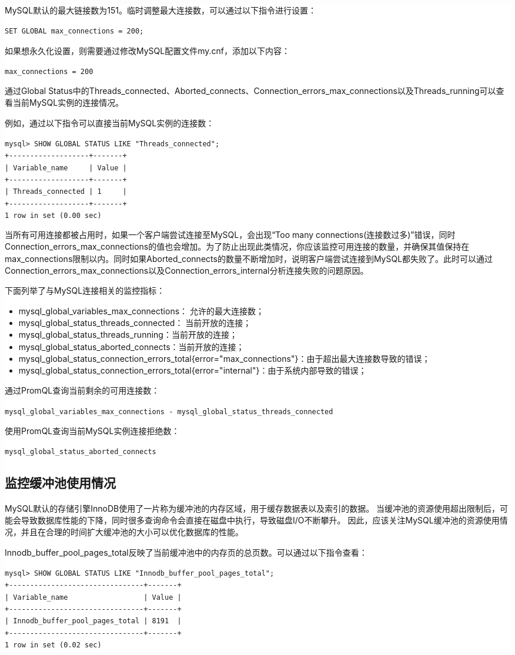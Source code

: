 MySQL默认的最大链接数为151。临时调整最大连接数，可以通过以下指令进行设置：

```
SET GLOBAL max_connections = 200;
```

如果想永久化设置，则需要通过修改MySQL配置文件my.cnf，添加以下内容：

```
max_connections = 200
```

通过Global Status中的Threads_connected、Aborted_connects、Connection_errors_max_connections以及Threads_running可以查看当前MySQL实例的连接情况。

例如，通过以下指令可以直接当前MySQL实例的连接数：

```
mysql> SHOW GLOBAL STATUS LIKE "Threads_connected";
+-------------------+-------+
| Variable_name     | Value |
+-------------------+-------+
| Threads_connected | 1     |
+-------------------+-------+
1 row in set (0.00 sec)
```

当所有可用连接都被占用时，如果一个客户端尝试连接至MySQL，会出现“Too many connections(连接数过多)”错误，同时Connection_errors_max_connections的值也会增加。为了防止出现此类情况，你应该监控可用连接的数量，并确保其值保持在max_connections限制以内。同时如果Aborted_connects的数量不断增加时，说明客户端尝试连接到MySQL都失败了。此时可以通过Connection_errors_max_connections以及Connection_errors_internal分析连接失败的问题原因。

下面列举了与MySQL连接相关的监控指标：

* mysql_global_variables_max_connections： 允许的最大连接数；
* mysql_global_status_threads_connected： 当前开放的连接；
* mysql_global_status_threads_running：当前开放的连接；
* mysql_global_status_aborted_connects：当前开放的连接；
* mysql_global_status_connection_errors_total{error="max_connections"}：由于超出最大连接数导致的错误；
* mysql_global_status_connection_errors_total{error="internal"}：由于系统内部导致的错误；

通过PromQL查询当前剩余的可用连接数：

```
mysql_global_variables_max_connections - mysql_global_status_threads_connected
```

使用PromQL查询当前MySQL实例连接拒绝数：

```
mysql_global_status_aborted_connects
```

## 监控缓冲池使用情况

MySQL默认的存储引擎InnoDB使用了一片称为缓冲池的内存区域，用于缓存数据表以及索引的数据。 当缓冲池的资源使用超出限制后，可能会导致数据库性能的下降，同时很多查询命令会直接在磁盘中执行，导致磁盘I/O不断攀升。 因此，应该关注MySQL缓冲池的资源使用情况，并且在合理的时间扩大缓冲池的大小可以优化数据库的性能。

Innodb_buffer_pool_pages_total反映了当前缓冲池中的内存页的总页数。可以通过以下指令查看：

```
mysql> SHOW GLOBAL STATUS LIKE "Innodb_buffer_pool_pages_total";
+--------------------------------+-------+
| Variable_name                  | Value |
+--------------------------------+-------+
| Innodb_buffer_pool_pages_total | 8191  |
+--------------------------------+-------+
1 row in set (0.02 sec)
```
